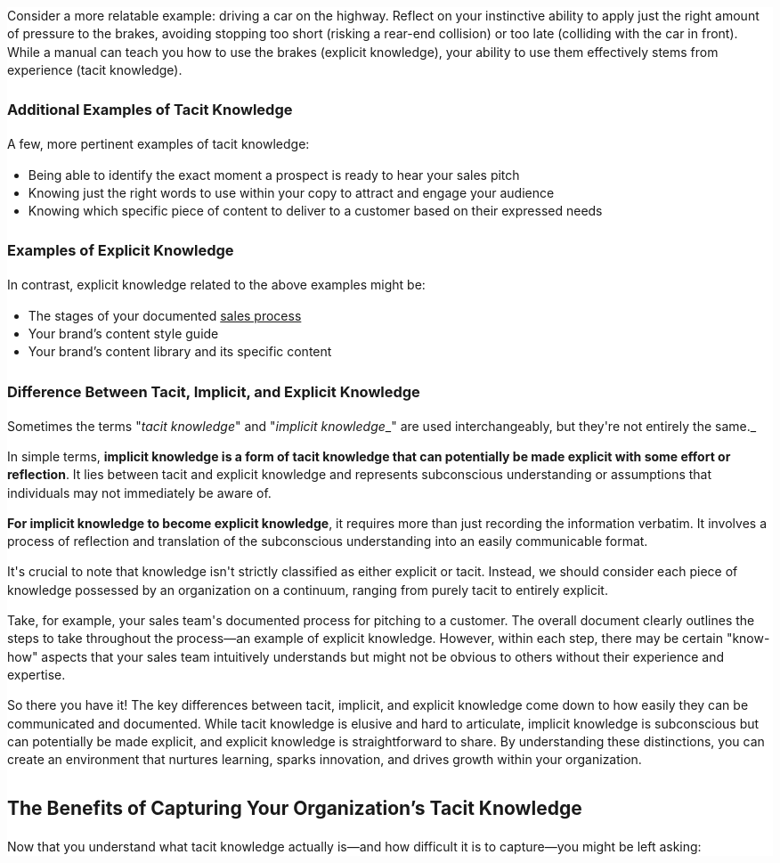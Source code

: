 Consider a more relatable example: driving a car on the highway. Reflect on your instinctive ability to apply just the right amount of pressure to the brakes, avoiding stopping too short (risking a rear-end collision) or too late (colliding with the car in front). While a manual can teach you how to use the brakes (explicit knowledge), your ability to use them effectively stems from experience (tacit knowledge).

### Additional Examples of Tacit Knowledge

A few, more pertinent examples of tacit knowledge:

- Being able to identify the exact moment a prospect is ready to hear your sales pitch
- Knowing just the right words to use within your copy to attract and engage your audience
- Knowing which specific piece of content to deliver to a customer based on their expressed needs

### Examples of Explicit Knowledge

In contrast, explicit knowledge related to the above examples might be:

- The stages of your documented [sales process](https://helpjuice.com/blog/sales-process)
- Your brand’s content style guide
- Your brand’s content library and its specific content

### Difference Between Tacit, Implicit, and Explicit Knowledge

Sometimes the terms "_tacit knowledge_" and "_implicit knowledge__" are used interchangeably, but they're not entirely the same._

In simple terms, **implicit knowledge is a form of tacit knowledge that can potentially be made explicit with some effort or reflection**. It lies between tacit and explicit knowledge and represents subconscious understanding or assumptions that individuals may not immediately be aware of.

**For implicit knowledge to become explicit knowledge**, it requires more than just recording the information verbatim. It involves a process of reflection and translation of the subconscious understanding into an easily communicable format.

It's crucial to note that knowledge isn't strictly classified as either explicit or tacit. Instead, we should consider each piece of knowledge possessed by an organization on a continuum, ranging from purely tacit to entirely explicit.

Take, for example, your sales team's documented process for pitching to a customer. The overall document clearly outlines the steps to take throughout the process—an example of explicit knowledge. However, within each step, there may be certain "know-how" aspects that your sales team intuitively understands but might not be obvious to others without their experience and expertise.

So there you have it! The key differences between tacit, implicit, and explicit knowledge come down to how easily they can be communicated and documented. While tacit knowledge is elusive and hard to articulate, implicit knowledge is subconscious but can potentially be made explicit, and explicit knowledge is straightforward to share. By understanding these distinctions, you can create an environment that nurtures learning, sparks innovation, and drives growth within your organization.

## The Benefits of Capturing Your Organization’s Tacit Knowledge

Now that you understand what tacit knowledge actually is—and how difficult it is to capture—you might be left asking:
